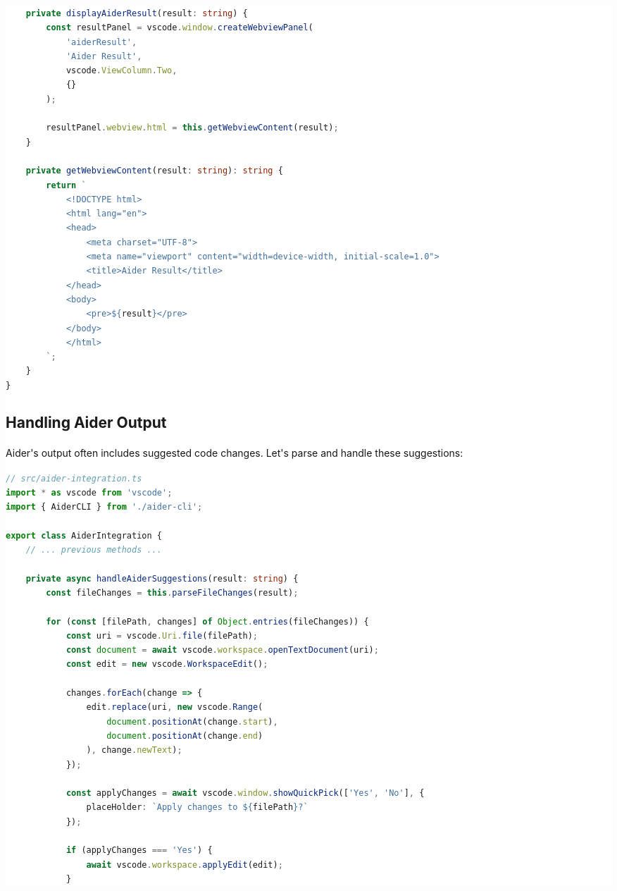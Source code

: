 ```typescript
    private displayAiderResult(result: string) {
        const resultPanel = vscode.window.createWebviewPanel(
            'aiderResult',
            'Aider Result',
            vscode.ViewColumn.Two,
            {}
        );

        resultPanel.webview.html = this.getWebviewContent(result);
    }

    private getWebviewContent(result: string): string {
        return `
            <!DOCTYPE html>
            <html lang="en">
            <head>
                <meta charset="UTF-8">
                <meta name="viewport" content="width=device-width, initial-scale=1.0">
                <title>Aider Result</title>
            </head>
            <body>
                <pre>${result}</pre>
            </body>
            </html>
        `;
    }
}
```

## Handling Aider Output

Aider's output often includes suggested code changes. Let's parse and handle these suggestions:

```typescript
// src/aider-integration.ts
import * as vscode from 'vscode';
import { AiderCLI } from './aider-cli';

export class AiderIntegration {
    // ... previous methods ...

    private async handleAiderSuggestions(result: string) {
        const fileChanges = this.parseFileChanges(result);

        for (const [filePath, changes] of Object.entries(fileChanges)) {
            const uri = vscode.Uri.file(filePath);
            const document = await vscode.workspace.openTextDocument(uri);
            const edit = new vscode.WorkspaceEdit();

            changes.forEach(change => {
                edit.replace(uri, new vscode.Range(
                    document.positionAt(change.start),
                    document.positionAt(change.end)
                ), change.newText);
            });

            const applyChanges = await vscode.window.showQuickPick(['Yes', 'No'], {
                placeHolder: `Apply changes to ${filePath}?`
            });

            if (applyChanges === 'Yes') {
                await vscode.workspace.applyEdit(edit);
            }
```